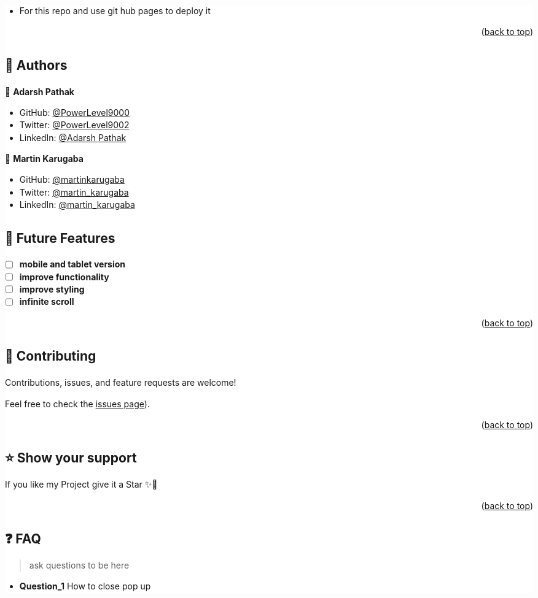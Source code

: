 - For this repo and use git hub pages to deploy it 

<p align="right">(<a href="#readme-top">back to top</a>)</p>




## 👥 Authors <a name="authors"></a>


👤 **Adarsh Pathak**

- GitHub: [@PowerLevel9000](https://github.com/githubhandle)
- Twitter: [@PowerLevel9002](https://twitter.com/PowerLevel9002?t=AIuSN7mTxk5a_MWpLolEjA&s=09)
- LinkedIn: [@Adarsh Pathak](https://www.linkedin.com/in/adarsh-pathak-56a831256/)

👤 **Martin Karugaba**

- GitHub: [@martinkarugaba](https://github.com/martinkarugaba)
- Twitter: [@martin_karugaba](https://twitter.com/martin_karugaba)
- LinkedIn: [@martin_karugaba](https://www.linkedin.com/in/martin-karugaba-822442173/)




## 🔭 Future Features <a name="future-features"></a>

- [ ] **mobile and tablet version**
- [ ] **improve functionality**
- [ ] **improve styling**
- [ ] **infinite scroll**

<p align="right">(<a href="#readme-top">back to top</a>)</p>



## 🤝 Contributing <a name="contributing"></a>

Contributions, issues, and feature requests are welcome!

Feel free to check the [issues page](https://github.com/martinkarugaba/pokemon-dashboard/issues)).

<p align="right">(<a href="#readme-top">back to top</a>)</p>



## ⭐️ Show your support <a name="support"></a>



If you like my Project give it a Star ✨🌟 

<p align="right">(<a href="#readme-top">back to top</a>)</p>

## ❓ FAQ <a name="faq"></a>

> ask questions to be here 

- **Question_1** How to close pop up
